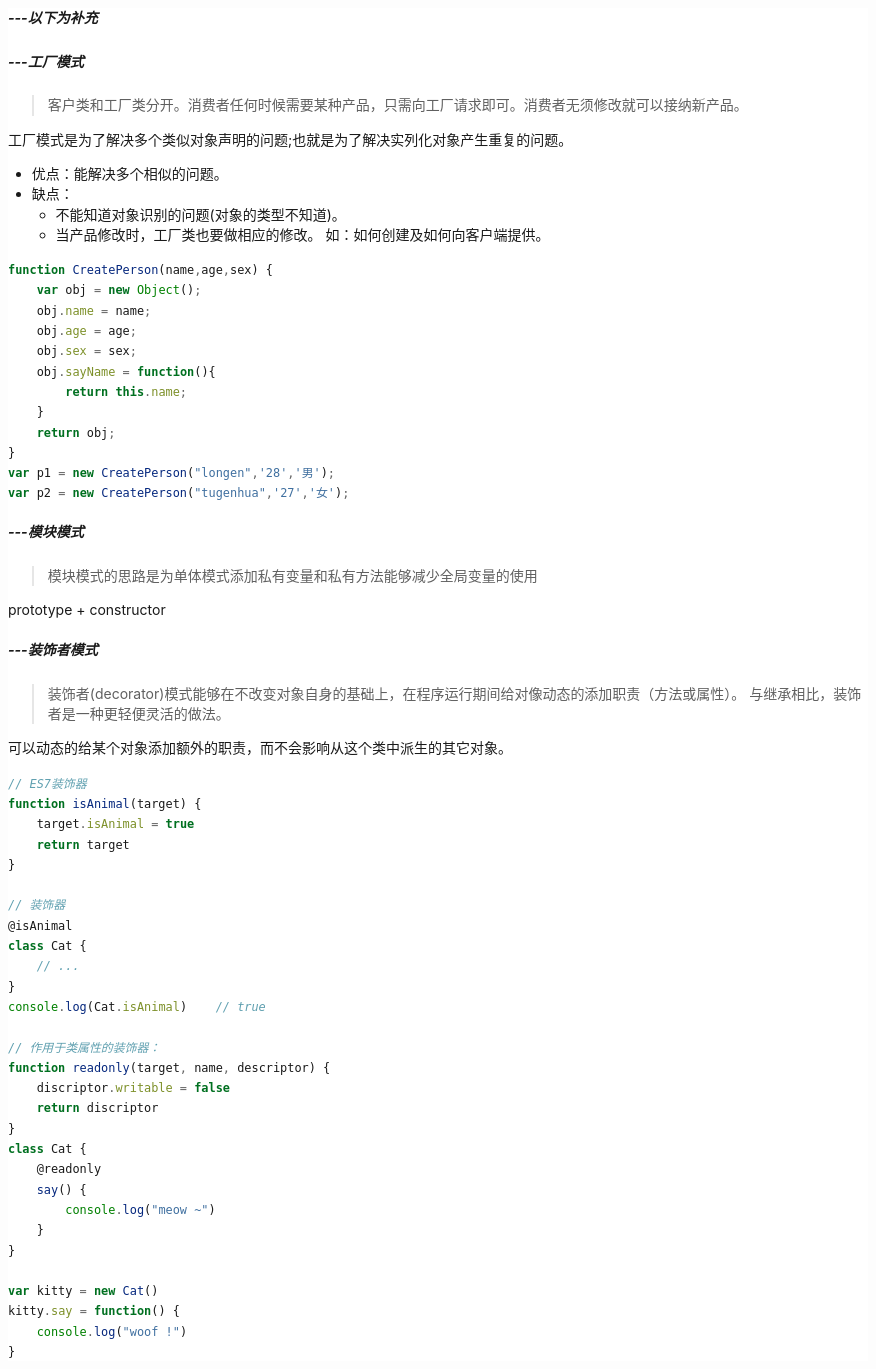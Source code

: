 ##### ---以下为补充
##### ---工厂模式
> 客户类和工厂类分开。消费者任何时候需要某种产品，只需向工厂请求即可。消费者无须修改就可以接纳新产品。

工厂模式是为了解决多个类似对象声明的问题;也就是为了解决实列化对象产生重复的问题。
* 优点：能解决多个相似的问题。
* 缺点：
    - 不能知道对象识别的问题(对象的类型不知道)。
    - 当产品修改时，工厂类也要做相应的修改。
        如：如何创建及如何向客户端提供。

```js
function CreatePerson(name,age,sex) {
    var obj = new Object();
    obj.name = name;
    obj.age = age;
    obj.sex = sex;
    obj.sayName = function(){
        return this.name;
    }
    return obj;
}
var p1 = new CreatePerson("longen",'28','男');
var p2 = new CreatePerson("tugenhua",'27','女');
```

##### ---模块模式
> 模块模式的思路是为单体模式添加私有变量和私有方法能够减少全局变量的使用

prototype + constructor

##### ---装饰者模式
> 装饰者(decorator)模式能够在不改变对象自身的基础上，在程序运行期间给对像动态的添加职责（方法或属性）。
与继承相比，装饰者是一种更轻便灵活的做法。

可以动态的给某个对象添加额外的职责，而不会影响从这个类中派生的其它对象。
```js
// ES7装饰器
function isAnimal(target) {
    target.isAnimal = true
    return target
}

// 装饰器
@isAnimal
class Cat {
    // ...
}
console.log(Cat.isAnimal)    // true

// 作用于类属性的装饰器：
function readonly(target, name, descriptor) {
    discriptor.writable = false
    return discriptor
}
class Cat {
    @readonly
    say() {
        console.log("meow ~")
    }
}

var kitty = new Cat()
kitty.say = function() {
    console.log("woof !")
}
```